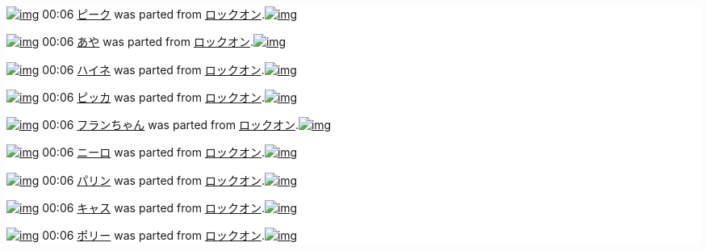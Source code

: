 [![img](http://www.deviantsart.com/1iltjal.png)](http://www.barcodekanojo.com/kanojo/2628182/%E3%83%94%E3%83%BC%E3%82%AF) 00:06 [ピーク](http://www.barcodekanojo.com/kanojo/2628182/%E3%83%94%E3%83%BC%E3%82%AF) was parted from [ロックオン](http://www.barcodekanojo.com/kanojo/2628182/%E3%83%94%E3%83%BC%E3%82%AF).[![img](http://www.deviantsart.com/2musf1g.jpeg)](http://www.barcodekanojo.com/user/241643/%E3%83%AD%E3%83%83%E3%82%AF%E3%82%AA%E3%83%B3)

[![img](http://www.deviantsart.com/2kv7f7m.png)](http://www.barcodekanojo.com/kanojo/2636860/%E3%81%82%E3%82%84) 00:06 [あや](http://www.barcodekanojo.com/kanojo/2636860/%E3%81%82%E3%82%84) was parted from [ロックオン](http://www.barcodekanojo.com/kanojo/2636860/%E3%81%82%E3%82%84).[![img](http://www.deviantsart.com/2musf1g.jpeg)](http://www.barcodekanojo.com/user/241643/%E3%83%AD%E3%83%83%E3%82%AF%E3%82%AA%E3%83%B3)

[![img](http://www.deviantsart.com/15dglk.png)](http://www.barcodekanojo.com/kanojo/2628066/%E3%83%8F%E3%82%A4%E3%83%8D) 00:06 [ハイネ](http://www.barcodekanojo.com/kanojo/2628066/%E3%83%8F%E3%82%A4%E3%83%8D) was parted from [ロックオン](http://www.barcodekanojo.com/kanojo/2628066/%E3%83%8F%E3%82%A4%E3%83%8D).[![img](http://www.deviantsart.com/2musf1g.jpeg)](http://www.barcodekanojo.com/user/241643/%E3%83%AD%E3%83%83%E3%82%AF%E3%82%AA%E3%83%B3)

[![img](http://www.deviantsart.com/j8g8lj.png)](http://www.barcodekanojo.com/kanojo/2624613/%E3%83%94%E3%83%83%E3%82%AB) 00:06 [ピッカ](http://www.barcodekanojo.com/kanojo/2624613/%E3%83%94%E3%83%83%E3%82%AB) was parted from [ロックオン](http://www.barcodekanojo.com/kanojo/2624613/%E3%83%94%E3%83%83%E3%82%AB).[![img](http://www.deviantsart.com/2musf1g.jpeg)](http://www.barcodekanojo.com/user/241643/%E3%83%AD%E3%83%83%E3%82%AF%E3%82%AA%E3%83%B3)

[![img](http://www.deviantsart.com/3k1ike9.png)](http://www.barcodekanojo.com/kanojo/2628055/%E3%83%95%E3%83%A9%E3%83%B3%E3%81%A1%E3%82%83%E3%82%93) 00:06 [フランちゃん](http://www.barcodekanojo.com/kanojo/2628055/%E3%83%95%E3%83%A9%E3%83%B3%E3%81%A1%E3%82%83%E3%82%93) was parted from [ロックオン](http://www.barcodekanojo.com/kanojo/2628055/%E3%83%95%E3%83%A9%E3%83%B3%E3%81%A1%E3%82%83%E3%82%93).[![img](http://www.deviantsart.com/2musf1g.jpeg)](http://www.barcodekanojo.com/user/241643/%E3%83%AD%E3%83%83%E3%82%AF%E3%82%AA%E3%83%B3)

[![img](http://www.deviantsart.com/1r5j1mh.png)](http://www.barcodekanojo.com/kanojo/2580775/%E3%83%8B%E3%83%BC%E3%83%AD) 00:06 [ニーロ](http://www.barcodekanojo.com/kanojo/2580775/%E3%83%8B%E3%83%BC%E3%83%AD) was parted from [ロックオン](http://www.barcodekanojo.com/kanojo/2580775/%E3%83%8B%E3%83%BC%E3%83%AD).[![img](http://www.deviantsart.com/2musf1g.jpeg)](http://www.barcodekanojo.com/user/241643/%E3%83%AD%E3%83%83%E3%82%AF%E3%82%AA%E3%83%B3)

[![img](http://www.deviantsart.com/18sgu1v.png)](http://www.barcodekanojo.com/kanojo/2589343/%E3%83%91%E3%83%AA%E3%83%B3) 00:06 [パリン](http://www.barcodekanojo.com/kanojo/2589343/%E3%83%91%E3%83%AA%E3%83%B3) was parted from [ロックオン](http://www.barcodekanojo.com/kanojo/2589343/%E3%83%91%E3%83%AA%E3%83%B3).[![img](http://www.deviantsart.com/2musf1g.jpeg)](http://www.barcodekanojo.com/user/241643/%E3%83%AD%E3%83%83%E3%82%AF%E3%82%AA%E3%83%B3)

[![img](http://www.deviantsart.com/p98at6.png)](http://www.barcodekanojo.com/kanojo/2577836/%E3%82%AD%E3%83%A3%E3%82%B9) 00:06 [キャス](http://www.barcodekanojo.com/kanojo/2577836/%E3%82%AD%E3%83%A3%E3%82%B9) was parted from [ロックオン](http://www.barcodekanojo.com/kanojo/2577836/%E3%82%AD%E3%83%A3%E3%82%B9).[![img](http://www.deviantsart.com/2musf1g.jpeg)](http://www.barcodekanojo.com/user/241643/%E3%83%AD%E3%83%83%E3%82%AF%E3%82%AA%E3%83%B3)

[![img](http://www.deviantsart.com/32jgn8j.png)](http://www.barcodekanojo.com/kanojo/2569062/%E3%83%9D%E3%83%AA%E3%83%BC) 00:06 [ポリー](http://www.barcodekanojo.com/kanojo/2569062/%E3%83%9D%E3%83%AA%E3%83%BC) was parted from [ロックオン](http://www.barcodekanojo.com/kanojo/2569062/%E3%83%9D%E3%83%AA%E3%83%BC).[![img](http://www.deviantsart.com/2musf1g.jpeg)](http://www.barcodekanojo.com/user/241643/%E3%83%AD%E3%83%83%E3%82%AF%E3%82%AA%E3%83%B3)
